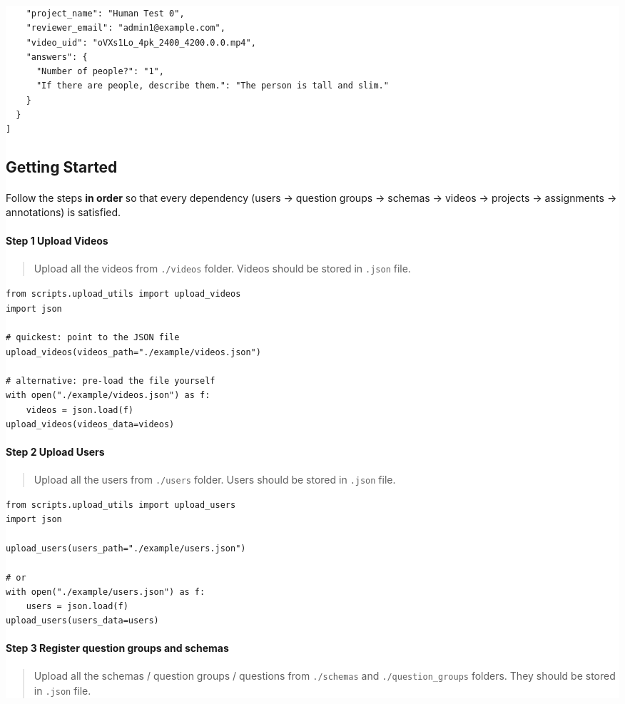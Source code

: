 ```
    "project_name": "Human Test 0",
    "reviewer_email": "admin1@example.com",
    "video_uid": "oVXs1Lo_4pk_2400_4200.0.0.mp4",
    "answers": {
      "Number of people?": "1",
      "If there are people, describe them.": "The person is tall and slim."
    }
  }
]
```

## Getting Started

Follow the steps **in order** so that every dependency (users → question groups → schemas → videos → projects → assignments → annotations) is satisfied.

#### Step 1 Upload Videos

> Upload all the videos from `./videos` folder. Videos should be stored in `.json` file.

```
from scripts.upload_utils import upload_videos
import json

# quickest: point to the JSON file
upload_videos(videos_path="./example/videos.json")

# alternative: pre-load the file yourself
with open("./example/videos.json") as f:
    videos = json.load(f)
upload_videos(videos_data=videos)
```

#### Step 2 Upload Users

> Upload all the users from `./users` folder. Users should be stored in `.json` file.

```
from scripts.upload_utils import upload_users
import json

upload_users(users_path="./example/users.json")

# or
with open("./example/users.json") as f:
    users = json.load(f)
upload_users(users_data=users)
```

#### Step 3 Register question groups and schemas

> Upload all the schemas / question groups / questions from `./schemas` and `./question_groups` folders. They should be stored in `.json` file.
